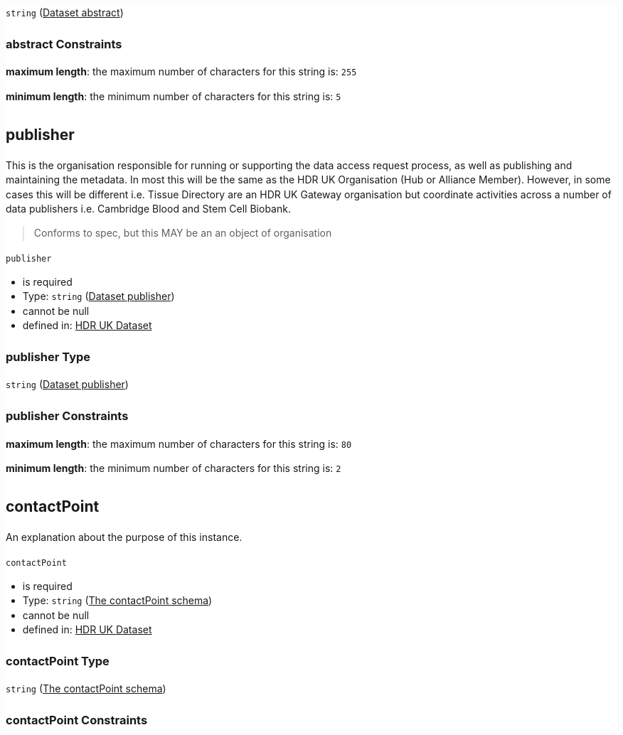 `string` ([Dataset abstract](dataset-properties-dataset-abstract.md))

### abstract Constraints

**maximum length**: the maximum number of characters for this string is: `255`

**minimum length**: the minimum number of characters for this string is: `5`

## publisher

This is the organisation responsible for running or supporting the data access request process, as well as publishing and maintaining the metadata. In most this will be the same as the HDR UK Organisation (Hub or Alliance Member). However, in some cases this will be different i.e. Tissue Directory are an HDR UK Gateway organisation but coordinate activities across a number of data publishers i.e. Cambridge Blood and Stem Cell Biobank.


> Conforms to spec, but this MAY be an an object of organisation
>

`publisher`

-   is required
-   Type: `string` ([Dataset publisher](dataset-properties-dataset-publisher.md))
-   cannot be null
-   defined in: [HDR UK Dataset](dataset-properties-dataset-publisher.md "\#/properties/publisher#/properties/publisher")

### publisher Type

`string` ([Dataset publisher](dataset-properties-dataset-publisher.md))

### publisher Constraints

**maximum length**: the maximum number of characters for this string is: `80`

**minimum length**: the minimum number of characters for this string is: `2`

## contactPoint

An explanation about the purpose of this instance.


`contactPoint`

-   is required
-   Type: `string` ([The contactPoint schema](dataset-properties-the-contactpoint-schema.md))
-   cannot be null
-   defined in: [HDR UK Dataset](dataset-properties-the-contactpoint-schema.md "\#/properties/contactPoint#/properties/contactPoint")

### contactPoint Type

`string` ([The contactPoint schema](dataset-properties-the-contactpoint-schema.md))

### contactPoint Constraints
